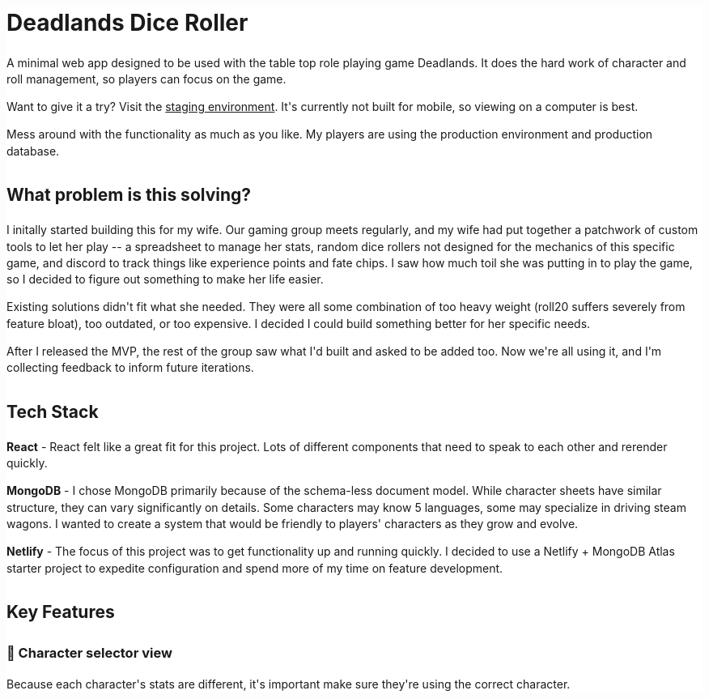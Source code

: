 # Deadlands Dice Roller

A minimal web app designed to be used with the table top role playing game Deadlands. It does the hard work of character and roll management, so players can focus on the game.

Want to give it a try? Visit the [staging environment](https://dice-roller-deadlands.netlify.app/). It's currently not built for mobile, so viewing on a computer is best.

Mess around with the functionality as much as you like. My players are using the production environment and production database.

## What problem is this solving?

I initally started building this for my wife. Our gaming group meets regularly, and my wife had put together a patchwork of custom tools to let her play -- a spreadsheet to manage her stats, random dice rollers not designed for the mechanics of this specific game, and discord to track things like experience points and fate chips. I saw how much toil she was putting in to play the game, so I decided to figure out something to make her life easier.

Existing solutions didn't fit what she needed. They were all some combination of too heavy weight (roll20 suffers severely from feature bloat), too outdated, or too expensive. I decided I could build something better for her specific needs.

After I released the MVP, the rest of the group saw what I'd built and asked to be added too. Now we're all using it, and I'm collecting feedback to inform future iterations.

## Tech Stack

**React** - React felt like a great fit for this project. Lots of different components that need to speak to each other and rerender quickly.

**MongoDB** - I chose MongoDB primarily because of the schema-less document model. While character sheets have similar structure, they can vary significantly on details. Some characters may know 5 languages, some may specialize in driving steam wagons. I wanted to create a system that would be friendly to players' characters as they grow and evolve.

**Netlify** - The focus of this project was to get functionality up and running quickly. I decided to use a Netlify + MongoDB Atlas starter project to expedite configuration and spend more of my time on feature development.

## Key Features

### 🙋 Character selector view

Because each character's stats are different, it's important make sure they're using the correct character.
